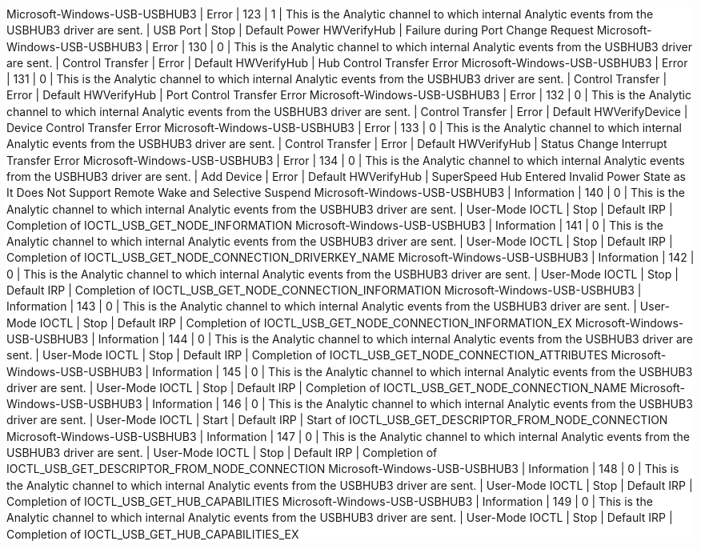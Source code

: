 Microsoft-Windows-USB-USBHUB3  |  Error        |  123       |  1        |  This is the Analytic channel to which internal Analytic events from the USBHUB3 driver are sent.  |  USB Port                                    |  Stop         |  Default Power HWVerifyHub           |  Failure during Port Change Request
Microsoft-Windows-USB-USBHUB3  |  Error        |  130       |  0        |  This is the Analytic channel to which internal Analytic events from the USBHUB3 driver are sent.  |  Control Transfer                            |  Error        |  Default HWVerifyHub                 |  Hub Control Transfer Error
Microsoft-Windows-USB-USBHUB3  |  Error        |  131       |  0        |  This is the Analytic channel to which internal Analytic events from the USBHUB3 driver are sent.  |  Control Transfer                            |  Error        |  Default HWVerifyHub                 |  Port Control Transfer Error
Microsoft-Windows-USB-USBHUB3  |  Error        |  132       |  0        |  This is the Analytic channel to which internal Analytic events from the USBHUB3 driver are sent.  |  Control Transfer                            |  Error        |  Default HWVerifyDevice              |  Device Control Transfer Error
Microsoft-Windows-USB-USBHUB3  |  Error        |  133       |  0        |  This is the Analytic channel to which internal Analytic events from the USBHUB3 driver are sent.  |  Control Transfer                            |  Error        |  Default HWVerifyHub                 |  Status Change Interrupt Transfer Error
Microsoft-Windows-USB-USBHUB3  |  Error        |  134       |  0        |  This is the Analytic channel to which internal Analytic events from the USBHUB3 driver are sent.  |  Add Device                                  |  Error        |  Default HWVerifyHub                 |  SuperSpeed Hub Entered Invalid Power State as It Does Not Support Remote Wake and Selective Suspend
Microsoft-Windows-USB-USBHUB3  |  Information  |  140       |  0        |  This is the Analytic channel to which internal Analytic events from the USBHUB3 driver are sent.  |  User-Mode IOCTL                             |  Stop         |  Default IRP                         |  Completion of IOCTL_USB_GET_NODE_INFORMATION
Microsoft-Windows-USB-USBHUB3  |  Information  |  141       |  0        |  This is the Analytic channel to which internal Analytic events from the USBHUB3 driver are sent.  |  User-Mode IOCTL                             |  Stop         |  Default IRP                         |  Completion of IOCTL_USB_GET_NODE_CONNECTION_DRIVERKEY_NAME
Microsoft-Windows-USB-USBHUB3  |  Information  |  142       |  0        |  This is the Analytic channel to which internal Analytic events from the USBHUB3 driver are sent.  |  User-Mode IOCTL                             |  Stop         |  Default IRP                         |  Completion of IOCTL_USB_GET_NODE_CONNECTION_INFORMATION
Microsoft-Windows-USB-USBHUB3  |  Information  |  143       |  0        |  This is the Analytic channel to which internal Analytic events from the USBHUB3 driver are sent.  |  User-Mode IOCTL                             |  Stop         |  Default IRP                         |  Completion of IOCTL_USB_GET_NODE_CONNECTION_INFORMATION_EX
Microsoft-Windows-USB-USBHUB3  |  Information  |  144       |  0        |  This is the Analytic channel to which internal Analytic events from the USBHUB3 driver are sent.  |  User-Mode IOCTL                             |  Stop         |  Default IRP                         |  Completion of IOCTL_USB_GET_NODE_CONNECTION_ATTRIBUTES
Microsoft-Windows-USB-USBHUB3  |  Information  |  145       |  0        |  This is the Analytic channel to which internal Analytic events from the USBHUB3 driver are sent.  |  User-Mode IOCTL                             |  Stop         |  Default IRP                         |  Completion of IOCTL_USB_GET_NODE_CONNECTION_NAME
Microsoft-Windows-USB-USBHUB3  |  Information  |  146       |  0        |  This is the Analytic channel to which internal Analytic events from the USBHUB3 driver are sent.  |  User-Mode IOCTL                             |  Start        |  Default IRP                         |  Start of IOCTL_USB_GET_DESCRIPTOR_FROM_NODE_CONNECTION
Microsoft-Windows-USB-USBHUB3  |  Information  |  147       |  0        |  This is the Analytic channel to which internal Analytic events from the USBHUB3 driver are sent.  |  User-Mode IOCTL                             |  Stop         |  Default IRP                         |  Completion of IOCTL_USB_GET_DESCRIPTOR_FROM_NODE_CONNECTION
Microsoft-Windows-USB-USBHUB3  |  Information  |  148       |  0        |  This is the Analytic channel to which internal Analytic events from the USBHUB3 driver are sent.  |  User-Mode IOCTL                             |  Stop         |  Default IRP                         |  Completion of IOCTL_USB_GET_HUB_CAPABILITIES
Microsoft-Windows-USB-USBHUB3  |  Information  |  149       |  0        |  This is the Analytic channel to which internal Analytic events from the USBHUB3 driver are sent.  |  User-Mode IOCTL                             |  Stop         |  Default IRP                         |  Completion of IOCTL_USB_GET_HUB_CAPABILITIES_EX